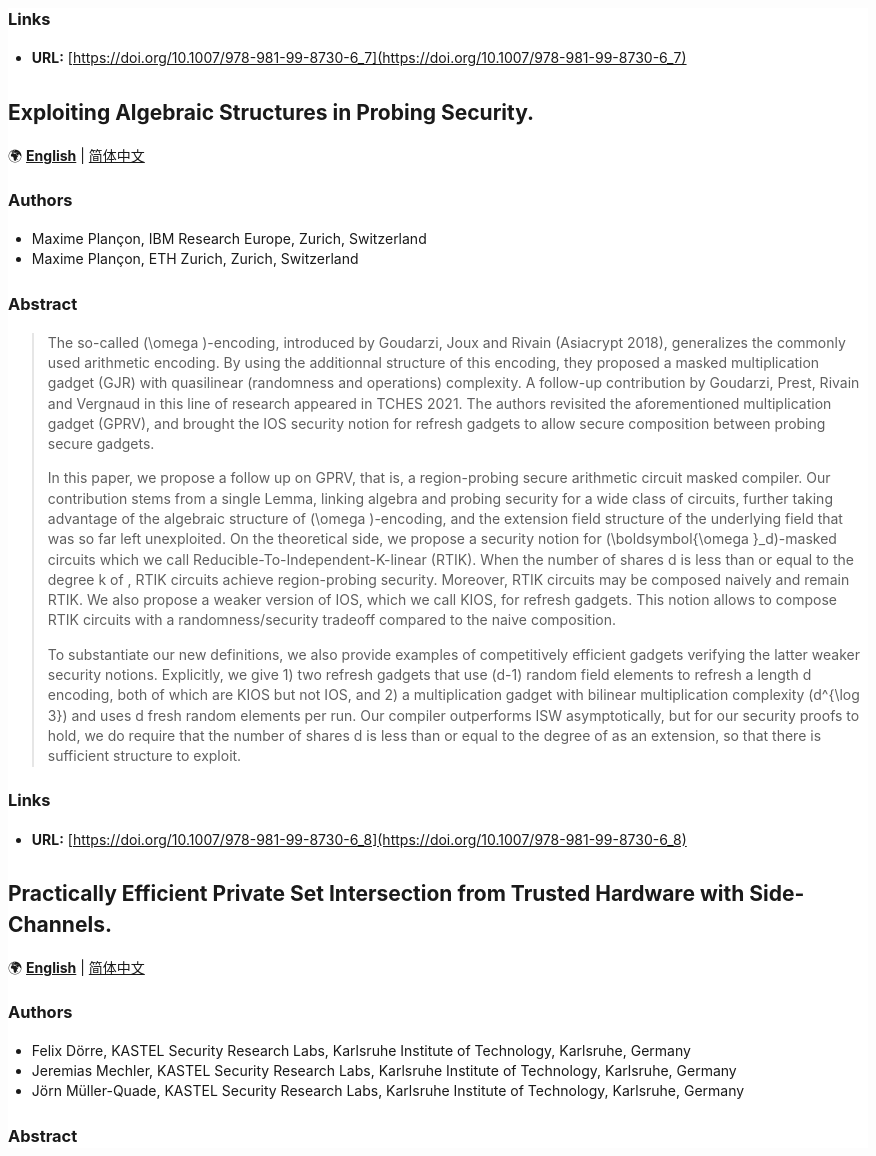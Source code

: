 ### Links
- **URL:** [https://doi.org/10.1007/978-981-99-8730-6_7](https://doi.org/10.1007/978-981-99-8730-6_7)
## Exploiting Algebraic Structures in Probing Security.
🌍 **[English](../../../docs/en/Asiacrypt/Asiacrypt[2023-4].md#exploiting-algebraic-structures-in-probing-security)** | [简体中文](../../../docs/zh-CN/Asiacrypt/Asiacrypt[2023-4].md#exploiting-algebraic-structures-in-probing-security)
### Authors
* Maxime Plançon, IBM Research Europe, Zurich, Switzerland
* Maxime Plançon, ETH Zurich, Zurich, Switzerland
### Abstract
> The so-called \(\omega \)-encoding, introduced by Goudarzi, Joux and Rivain (Asiacrypt 2018), generalizes the commonly used arithmetic encoding. By using the additionnal structure of this encoding, they proposed a masked multiplication gadget (GJR) with quasilinear (randomness and operations) complexity. A follow-up contribution by Goudarzi, Prest, Rivain and Vergnaud in this line of research appeared in TCHES 2021. The authors revisited the aforementioned multiplication gadget (GPRV), and brought the IOS security notion for refresh gadgets to allow secure composition between probing secure gadgets.
> 
> In this paper, we propose a follow up on GPRV, that is, a region-probing secure arithmetic circuit masked compiler. Our contribution stems from a single Lemma, linking algebra and probing security for a wide class of circuits, further taking advantage of the algebraic structure of \(\omega \)-encoding, and the extension field structure of the underlying field that was so far left unexploited. On the theoretical side, we propose a security notion for \(\boldsymbol{\omega }_d\)-masked circuits which we call Reducible-To-Independent-K-linear (RTIK). When the number of shares d is less than or equal to the degree k of , RTIK circuits achieve region-probing security. Moreover, RTIK circuits may be composed naively and remain RTIK. We also propose a weaker version of IOS, which we call KIOS, for refresh gadgets. This notion allows to compose RTIK circuits with a randomness/security tradeoff compared to the naive composition.
> 
> To substantiate our new definitions, we also provide examples of competitively efficient gadgets verifying the latter weaker security notions. Explicitly, we give 1) two refresh gadgets that use \(d-1\) random field elements to refresh a length d encoding, both of which are KIOS but not IOS, and 2) a multiplication gadget with bilinear multiplication complexity \(d^{\log 3}\) and uses d fresh random elements per run. Our compiler outperforms ISW asymptotically, but for our security proofs to hold, we do require that the number of shares d is less than or equal to the degree of as an extension, so that there is sufficient structure to exploit.

### Links
- **URL:** [https://doi.org/10.1007/978-981-99-8730-6_8](https://doi.org/10.1007/978-981-99-8730-6_8)
## Practically Efficient Private Set Intersection from Trusted Hardware with Side-Channels.
🌍 **[English](../../../docs/en/Asiacrypt/Asiacrypt[2023-4].md#practically-efficient-private-set-intersection-from-trusted-hardware-with-side-channels)** | [简体中文](../../../docs/zh-CN/Asiacrypt/Asiacrypt[2023-4].md#practically-efficient-private-set-intersection-from-trusted-hardware-with-side-channels)
### Authors
* Felix Dörre, KASTEL Security Research Labs, Karlsruhe Institute of Technology, Karlsruhe, Germany
* Jeremias Mechler, KASTEL Security Research Labs, Karlsruhe Institute of Technology, Karlsruhe, Germany
* Jörn Müller-Quade, KASTEL Security Research Labs, Karlsruhe Institute of Technology, Karlsruhe, Germany
### Abstract